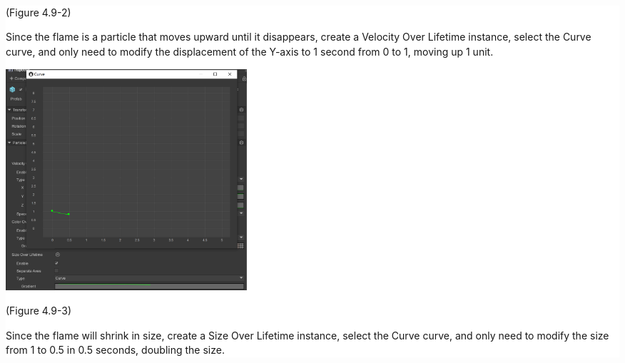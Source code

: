 (Figure 4.9-2)

Since the flame is a particle that moves upward until it disappears, create a Velocity Over Lifetime instance, select the Curve curve, and only need to modify the displacement of the Y-axis to 1 second from 0 to 1, moving up 1 unit.

<img src="images/24.png" alt="image-20221102104820089" style="zoom:33%;" />

(Figure 4.9-3)

Since the flame will shrink in size, create a Size Over Lifetime instance, select the Curve curve, and only need to modify the size from 1 to 0.5 in 0.5 seconds, doubling the size.
